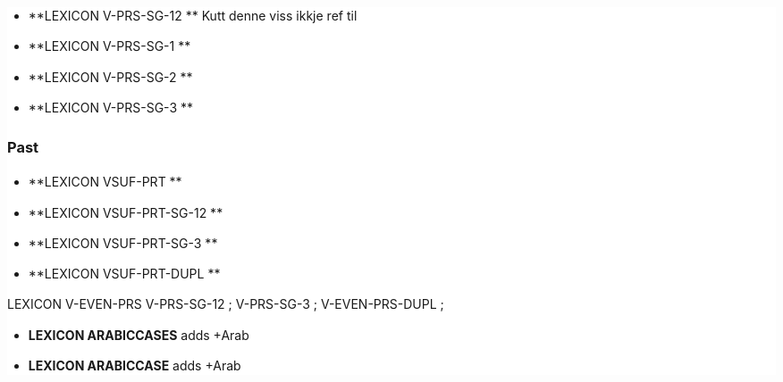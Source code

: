  * **LEXICON V-PRS-SG-12   ** Kutt denne viss ikkje ref til

 * **LEXICON V-PRS-SG-1  **

 * **LEXICON V-PRS-SG-2  **

 * **LEXICON V-PRS-SG-3  **


### Past

 * **LEXICON VSUF-PRT  **



 * **LEXICON VSUF-PRT-SG-12  **

 * **LEXICON VSUF-PRT-SG-3  **


 * **LEXICON VSUF-PRT-DUPL  **













LEXICON V-EVEN-PRS
  V-PRS-SG-12 ;
  V-PRS-SG-3 ;
   V-EVEN-PRS-DUPL ;





































 * **LEXICON ARABICCASES**  adds +Arab

 * **LEXICON ARABICCASE**  adds +Arab
